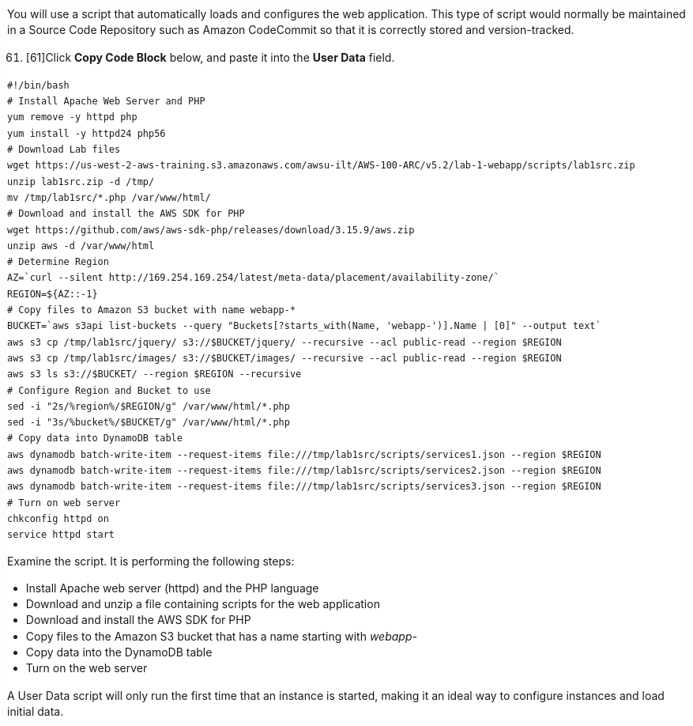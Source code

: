 You will use a script that automatically loads and configures the web application. This type of script would normally be maintained in a Source Code Repository such as Amazon CodeCommit so that it is correctly stored and version-tracked.

61. [61]Click **Copy Code Block** below, and paste it into the **User Data** field.

```
#!/bin/bash
# Install Apache Web Server and PHP
yum remove -y httpd php
yum install -y httpd24 php56
# Download Lab files
wget https://us-west-2-aws-training.s3.amazonaws.com/awsu-ilt/AWS-100-ARC/v5.2/lab-1-webapp/scripts/lab1src.zip
unzip lab1src.zip -d /tmp/
mv /tmp/lab1src/*.php /var/www/html/
# Download and install the AWS SDK for PHP
wget https://github.com/aws/aws-sdk-php/releases/download/3.15.9/aws.zip
unzip aws -d /var/www/html
# Determine Region
AZ=`curl --silent http://169.254.169.254/latest/meta-data/placement/availability-zone/`
REGION=${AZ::-1}
# Copy files to Amazon S3 bucket with name webapp-*
BUCKET=`aws s3api list-buckets --query "Buckets[?starts_with(Name, 'webapp-')].Name | [0]" --output text`
aws s3 cp /tmp/lab1src/jquery/ s3://$BUCKET/jquery/ --recursive --acl public-read --region $REGION
aws s3 cp /tmp/lab1src/images/ s3://$BUCKET/images/ --recursive --acl public-read --region $REGION
aws s3 ls s3://$BUCKET/ --region $REGION --recursive
# Configure Region and Bucket to use
sed -i "2s/%region%/$REGION/g" /var/www/html/*.php
sed -i "3s/%bucket%/$BUCKET/g" /var/www/html/*.php
# Copy data into DynamoDB table
aws dynamodb batch-write-item --request-items file:///tmp/lab1src/scripts/services1.json --region $REGION
aws dynamodb batch-write-item --request-items file:///tmp/lab1src/scripts/services2.json --region $REGION
aws dynamodb batch-write-item --request-items file:///tmp/lab1src/scripts/services3.json --region $REGION
# Turn on web server
chkconfig httpd on
service httpd start
```

Examine the script. It is performing the following steps:

- Install Apache web server (httpd) and the PHP language
- Download and unzip a file containing scripts for the web application
- Download and install the AWS SDK for PHP
- Copy files to the Amazon S3 bucket that has a name starting with *webapp-*
- Copy data into the DynamoDB table
- Turn on the web server

<i class="fa fa-info-circle"></i> A User Data script will only run the first time that an instance is started, making it an ideal way to configure instances and load initial data.
